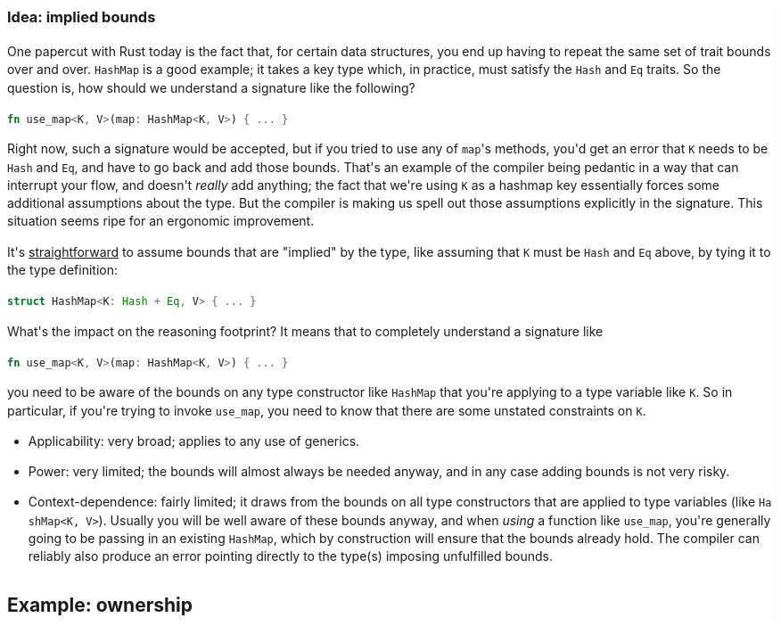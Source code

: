 ### Idea: implied bounds

One papercut with Rust today is the fact that, for certain data structures, you
end up having to repeat the same set of trait bounds over and over. `HashMap` is
a good example; it takes a key type which, in practice, must satisfy the `Hash`
and `Eq` traits. So the question is, how should we understand a signature like
the following?

```rust
fn use_map<K, V>(map: HashMap<K, V>) { ... }
```

Right now, such a signature would be accepted, but if you tried to use any of
`map`'s methods, you'd get an error that `K` needs to be `Hash` and `Eq`, and
have to go back and add those bounds. That's an example of the compiler being
pedantic in a way that can interrupt your flow, and doesn't *really* add
anything; the fact that we're using `K` as a hashmap key essentially forces some
additional assumptions about the type. But the compiler is making us spell out
those assumptions explicitly in the signature. This situation seems ripe for an
ergonomic improvement.

It's
[straightforward](http://smallcultfollowing.com/babysteps/blog/2014/07/06/implied-bounds/)
to assume bounds that are "implied" by the type, like assuming that `K` must be
`Hash` and `Eq` above, by tying it to the type definition:

```rust
struct HashMap<K: Hash + Eq, V> { ... }
```

What's the impact on the reasoning footprint? It means that to completely
understand a signature like

```rust
fn use_map<K, V>(map: HashMap<K, V>) { ... }
```

you need to be aware of the bounds on any type constructor like `HashMap` that
you're applying to a type variable like `K`. So in particular, if you're trying
to invoke `use_map`, you need to know that there are some unstated constraints
on `K`.

- Applicability: very broad; applies to any use of generics.

- Power: very limited; the bounds will almost always be needed anyway, and in
  any case adding bounds is not very risky.

- Context-dependence: fairly limited; it draws from the bounds on all type
  constructors that are applied to type variables (like `HashMap<K,
  V>`). Usually you will be well aware of these bounds anyway, and when *using*
  a function like `use_map`, you're generally going to be passing in an existing
  `HashMap`, which by construction will ensure that the bounds already hold.
  The compiler can reliably also produce an error pointing directly to the
  type(s) imposing unfulfilled bounds.

## Example: ownership
